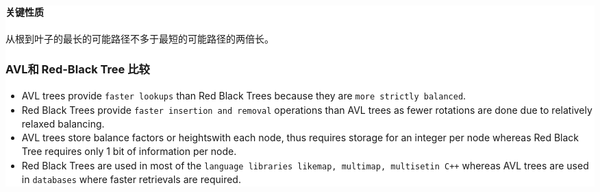 #### 关键性质
从根到叶子的最长的可能路径不多于最短的可能路径的两倍长。

### AVL和 Red-Black Tree 比较
- AVL trees provide `faster lookups` than Red Black Trees because they are `more strictly balanced`. 
- Red Black Trees provide `faster insertion and removal` operations than AVL trees as fewer rotations are done due to relatively relaxed balancing.
- AVL trees store balance factors or heightswith each node, thus requires storage for an integer per node whereas Red Black Tree requires only 1 bit of information per node.
- Red Black Trees are used in most of the `language libraries likemap, multimap, multisetin C++` whereas AVL trees are used in `databases` where faster retrievals are required.